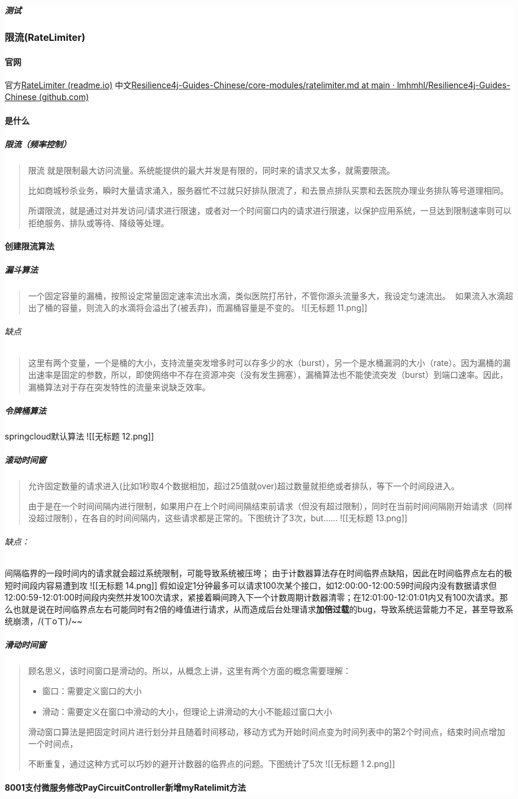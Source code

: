 ##### 测试


### 限流(RateLimiter)
#### 官网
官方[RateLimiter (readme.io)](https://resilience4j.readme.io/docs/ratelimiter)
中文[Resilience4j-Guides-Chinese/core-modules/ratelimiter.md at main · lmhmhl/Resilience4j-Guides-Chinese (github.com)](https://github.com/lmhmhl/Resilience4j-Guides-Chinese/blob/main/core-modules/ratelimiter.md)
#### 是什么
##### 限流（频率控制）
> 限流 就是限制最大访问流量。系统能提供的最大并发是有限的，同时来的请求又太多，就需要限流。 
> 
> 比如商城秒杀业务，瞬时大量请求涌入，服务器忙不过就只好排队限流了，和去景点排队买票和去医院办理业务排队等号道理相同。
> 
> 所谓限流，就是通过对并发访问/请求进行限速，或者对一个时间窗口内的请求进行限速，以保护应用系统，一旦达到限制速率则可以拒绝服务、排队或等待、降级等处理。

#### 创建限流算法
##### 漏斗算法
> 一个固定容量的漏桶，按照设定常量固定速率流出水滴，类似医院打吊针，不管你源头流量多大，我设定匀速流出。 
> 如果流入水滴超出了桶的容量，则流入的水滴将会溢出了(被丢弃)，而漏桶容量是不变的。
![[无标题 11.png]]
###### 缺点
> 这里有两个变量，一个是桶的大小，支持流量突发增多时可以存多少的水（burst），另一个是水桶漏洞的大小（rate）。因为漏桶的漏出速率是固定的参数，所以，即使网络中不存在资源冲突（没有发生拥塞），漏桶算法也不能使流突发（burst）到端口速率。因此，漏桶算法对于存在突发特性的流量来说缺乏效率。
##### 令牌桶算法
springcloud默认算法
![[无标题 12.png]]
##### 滚动时间窗
> 允许固定数量的请求进入(比如1秒取4个数据相加，超过25值就over)超过数量就拒绝或者排队，等下一个时间段进入。
> 
> 由于是在一个时间间隔内进行限制，如果用户在上个时间间隔结束前请求（但没有超过限制），同时在当前时间间隔刚开始请求（同样没超过限制），在各自的时间间隔内，这些请求都是正常的。下图统计了3次，but......
![[无标题 13.png]]

###### 缺点：
间隔临界的一段时间内的请求就会超过系统限制，可能导致系统被压垮；
由于计数器算法存在时间临界点缺陷，因此在时间临界点左右的极短时间段内容易遭到攻
![[无标题 14.png]]
假如设定1分钟最多可以请求100次某个接口，如12:00:00-12:00:59时间段内没有数据请求但12:00:59-12:01:00时间段内突然并发100次请求，紧接着瞬间跨入下一个计数周期计数器清零；在12:01:00-12:01:01内又有100次请求。那么也就是说在时间临界点左右可能同时有2倍的峰值进行请求，从而造成后台处理请求**加倍过载**的bug，导致系统运营能力不足，甚至导致系统崩溃，/(ㄒoㄒ)/~~

##### 滑动时间窗
> 顾名思义，该时间窗口是滑动的。所以，从概念上讲，这里有两个方面的概念需要理解： 
> 
> - 窗口：需要定义窗口的大小
> 
> - 滑动：需要定义在窗口中滑动的大小，但理论上讲滑动的大小不能超过窗口大小
> 
> 滑动窗口算法是把固定时间片进行划分并且随着时间移动，移动方式为开始时间点变为时间列表中的第2个时间点，结束时间点增加一个时间点，
> 
> 不断重复，通过这种方式可以巧妙的避开计数器的临界点的问题。下图统计了5次
![[无标题 1 2.png]]
#### 8001支付微服务修改PayCircuitController新增myRatelimit方法
